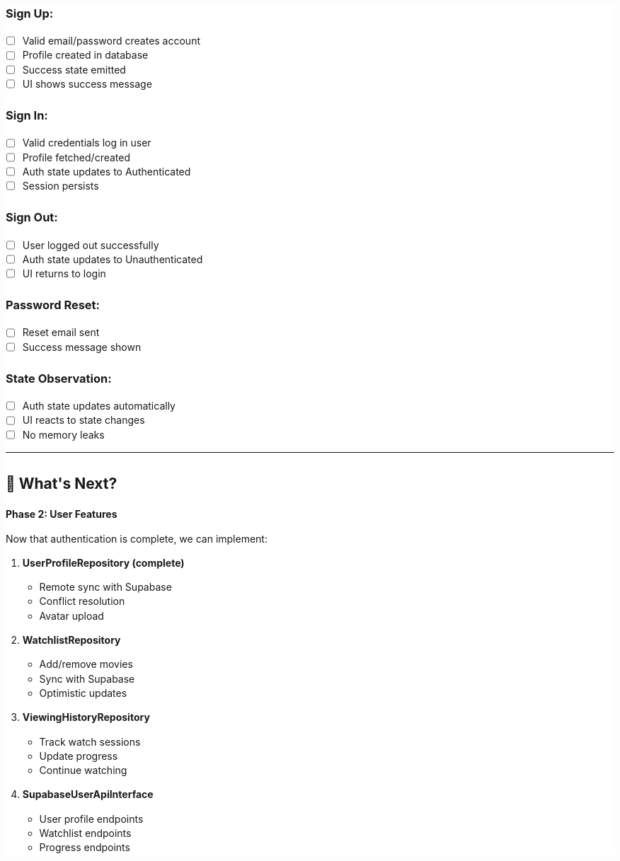### **Sign Up:**
- [ ] Valid email/password creates account
- [ ] Profile created in database
- [ ] Success state emitted
- [ ] UI shows success message

### **Sign In:**
- [ ] Valid credentials log in user
- [ ] Profile fetched/created
- [ ] Auth state updates to Authenticated
- [ ] Session persists

### **Sign Out:**
- [ ] User logged out successfully
- [ ] Auth state updates to Unauthenticated
- [ ] UI returns to login

### **Password Reset:**
- [ ] Reset email sent
- [ ] Success message shown

### **State Observation:**
- [ ] Auth state updates automatically
- [ ] UI reacts to state changes
- [ ] No memory leaks

---

## 📝 What's Next?

**Phase 2: User Features**

Now that authentication is complete, we can implement:

1. **UserProfileRepository (complete)**
   - Remote sync with Supabase
   - Conflict resolution
   - Avatar upload

2. **WatchlistRepository**
   - Add/remove movies
   - Sync with Supabase
   - Optimistic updates

3. **ViewingHistoryRepository**
   - Track watch sessions
   - Update progress
   - Continue watching

4. **SupabaseUserApiInterface**
   - User profile endpoints
   - Watchlist endpoints
   - Progress endpoints

